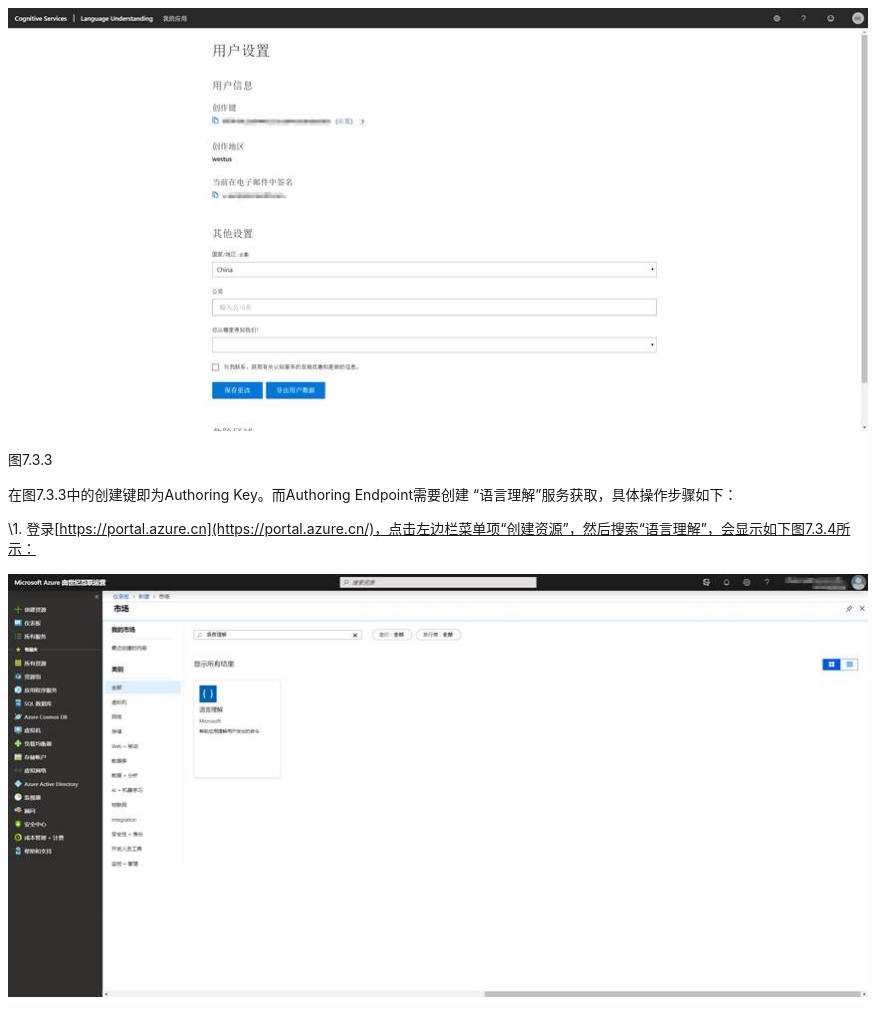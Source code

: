 ![img](../img/chat-bot/clip_image142.jpg)

图7.3.3

在图7.3.3中的创建键即为Authoring Key。而Authoring Endpoint需要创建 “语言理解”服务获取，具体操作步骤如下：

\1.     登录[https://portal.azure.cn](https://portal.azure.cn/)，点击左边栏菜单项“创建资源”，然后搜索“语言理解”，会显示如下图7.3.4所示：

![img](../img/chat-bot/clip_image144.jpg)
